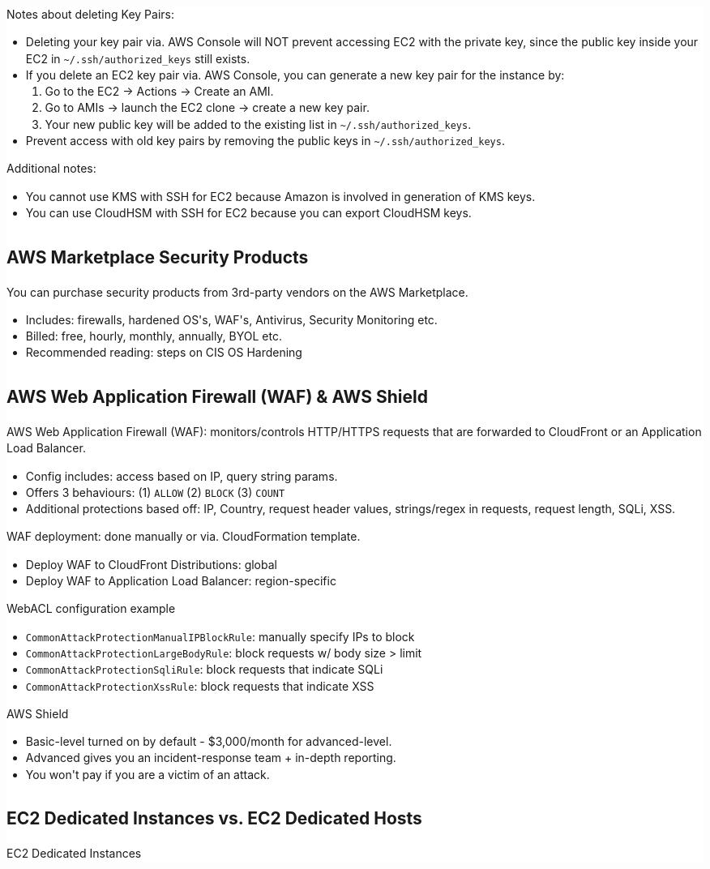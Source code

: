 Notes about deleting Key Pairs:

- Deleting your key pair via. AWS Console will NOT prevent accessing EC2 with the private key, since the public key inside your EC2 in `~/.ssh/authorized_keys` still exists.
- If you delete an EC2 key pair via. AWS Console, you can generate a new key pair for the instance by:
  1. Go to the EC2 -> Actions -> Create an AMI.
  2. Go to AMIs -> launch the EC2 clone -> create a new key pair.
  3. Your new public key will be added to the existing list in `~/.ssh/authorized_keys`.
- Prevent access with old key pairs by removing the public keys in `~/.ssh/authorized_keys`.

Additional notes:

- You cannot use KMS with SSH for EC2 because Amazon is involved in generation of KMS keys.
- You can use CloudHSM with SSH for EC2 because you can export CloudHSM keys.

## AWS Marketplace Security Products

You can purchase security products from 3rd-party vendors on the AWS Marketplace.

- Includes: firewalls, hardened OS's, WAF's, Antivirus, Security Monitoring etc.
- Billed: free, hourly, monthly, annually, BYOL etc.
- Recommended reading: steps on CIS OS Hardening

## AWS Web Application Firewall (WAF) & AWS Shield

AWS Web Application Firewall (WAF): monitors/controls HTTP/HTTPS requests that are forwarded to CloudFront or an Application Load Balancer.

- Config includes: access based on IP, query string params.
- Offers 3 behaviours: (1) `ALLOW` (2) `BLOCK` (3) `COUNT`
- Additional protections based off: IP, Country, request header values, strings/regex in requests, request length, SQLi, XSS.

WAF deployment: done manually or via. CloudFormation template.

- Deploy WAF to CloudFront Distributions: global
- Deploy WAF to Application Load Balancer: region-specific

WebACL configuration example

- `CommonAttackProtectionManualIPBlockRule`: manually specify IPs to block
- `CommonAttackProtectionLargeBodyRule`: block requests w/ body size > limit
- `CommonAttackProtectionSqliRule`: block requests that indicate SQLi
- `CommonAttackProtectionXssRule`: block requests that indicate XSS

AWS Shield

- Basic-level turned on by default - \$3,000/month for advanced-level.
- Advanced gives you an incident-response team + in-depth reporting.
- You won't pay if you are a victim of an attack.

## EC2 Dedicated Instances vs. EC2 Dedicated Hosts

EC2 Dedicated Instances
